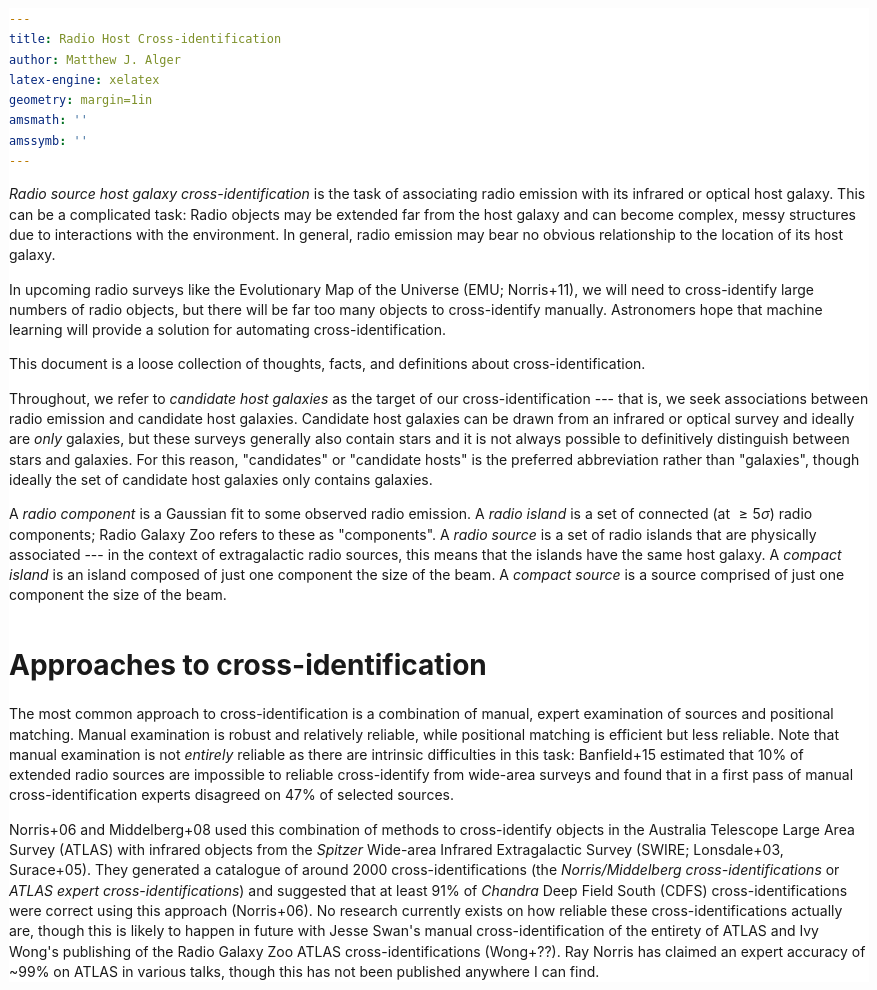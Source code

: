 ```yaml
---
title: Radio Host Cross-identification
author: Matthew J. Alger
latex-engine: xelatex
geometry: margin=1in
amsmath: ''
amssymb: ''
---
```


*Radio source host galaxy cross-identification* is the task of associating radio emission with its infrared or optical host galaxy. This can be a complicated task: Radio objects may be extended far from the host galaxy and can become complex, messy structures due to interactions with the environment. In general, radio emission may bear no obvious relationship to the location of its host galaxy.

In upcoming radio surveys like the Evolutionary Map of the Universe (EMU; Norris+11), we will need to cross-identify large numbers of radio objects, but there will be far too many objects to cross-identify manually. Astronomers hope that machine learning will provide a solution for automating cross-identification.

This document is a loose collection of thoughts, facts, and definitions about cross-identification.

Throughout, we refer to *candidate host galaxies* as the target of our cross-identification --- that is, we seek associations between radio emission and candidate host galaxies. Candidate host galaxies can be drawn from an infrared or optical survey and ideally are *only* galaxies, but these surveys generally also contain stars and it is not always possible to definitively distinguish between stars and galaxies. For this reason, "candidates" or "candidate hosts" is the preferred abbreviation rather than "galaxies", though ideally the set of candidate host galaxies only contains galaxies.

A *radio component* is a Gaussian fit to some observed radio emission. A *radio island* is a set of connected (at $\geq 5\sigma$) radio components; Radio Galaxy Zoo refers to these as "components". A *radio source* is a set of radio islands that are physically associated --- in the context of extragalactic radio sources, this means that the islands have the same host galaxy. A *compact island* is an island composed of just one component the size of the beam. A *compact source* is a source comprised of just one component the size of the beam.

# Approaches to cross-identification
The most common approach to cross-identification is a combination of manual, expert examination of sources and positional matching. Manual examination is robust and relatively reliable, while positional matching is efficient but less reliable. Note that manual examination is not *entirely* reliable as there are intrinsic difficulties in this task: Banfield+15 estimated that 10% of extended radio sources are impossible to reliable cross-identify from wide-area surveys and found that in a first pass of manual cross-identification experts disagreed on 47% of selected sources.

Norris+06 and Middelberg+08 used this combination of methods to cross-identify objects in the Australia Telescope Large Area Survey (ATLAS) with infrared objects from the *Spitzer* Wide-area Infrared Extragalactic Survey (SWIRE; Lonsdale+03, Surace+05). They generated a catalogue of around 2000 cross-identifications (the *Norris/Middelberg cross-identifications* or *ATLAS expert cross-identifications*) and suggested that at least 91% of *Chandra* Deep Field South (CDFS) cross-identifications were correct using this approach (Norris+06). No research currently exists on how reliable these cross-identifications actually are, though this is likely to happen in future with Jesse Swan's manual cross-identification of the entirety of ATLAS and Ivy Wong's publishing of the Radio Galaxy Zoo ATLAS cross-identifications (Wong+??). Ray Norris has claimed an expert accuracy of ~99% on ATLAS in various talks, though this has not been published anywhere I can find.
